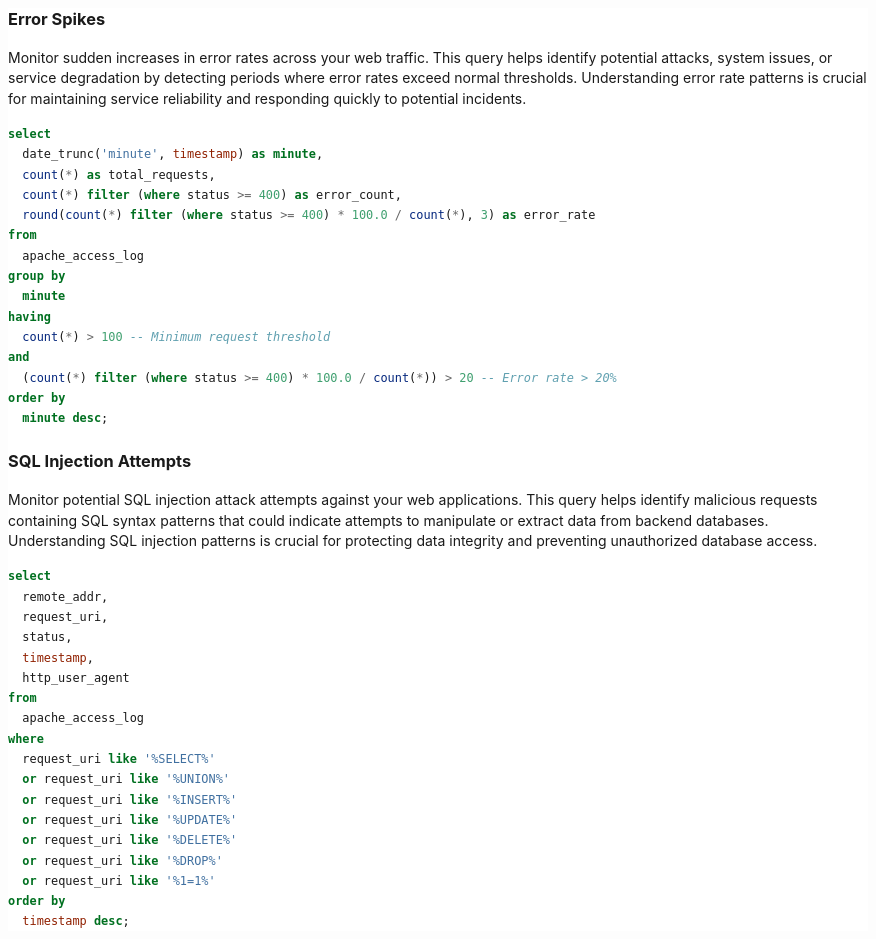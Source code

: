### Error Spikes

Monitor sudden increases in error rates across your web traffic. This query helps identify potential attacks, system issues, or service degradation by detecting periods where error rates exceed normal thresholds. Understanding error rate patterns is crucial for maintaining service reliability and responding quickly to potential incidents.

```sql
select
  date_trunc('minute', timestamp) as minute,
  count(*) as total_requests,
  count(*) filter (where status >= 400) as error_count,
  round(count(*) filter (where status >= 400) * 100.0 / count(*), 3) as error_rate
from
  apache_access_log
group by
  minute
having
  count(*) > 100 -- Minimum request threshold
and 
  (count(*) filter (where status >= 400) * 100.0 / count(*)) > 20 -- Error rate > 20%
order by
  minute desc;
```

### SQL Injection Attempts

Monitor potential SQL injection attack attempts against your web applications. This query helps identify malicious requests containing SQL syntax patterns that could indicate attempts to manipulate or extract data from backend databases. Understanding SQL injection patterns is crucial for protecting data integrity and preventing unauthorized database access.

```sql
select
  remote_addr,
  request_uri,
  status,
  timestamp,
  http_user_agent
from
  apache_access_log
where
  request_uri like '%SELECT%'
  or request_uri like '%UNION%'
  or request_uri like '%INSERT%'
  or request_uri like '%UPDATE%'
  or request_uri like '%DELETE%'
  or request_uri like '%DROP%'
  or request_uri like '%1=1%'
order by
  timestamp desc;
```
